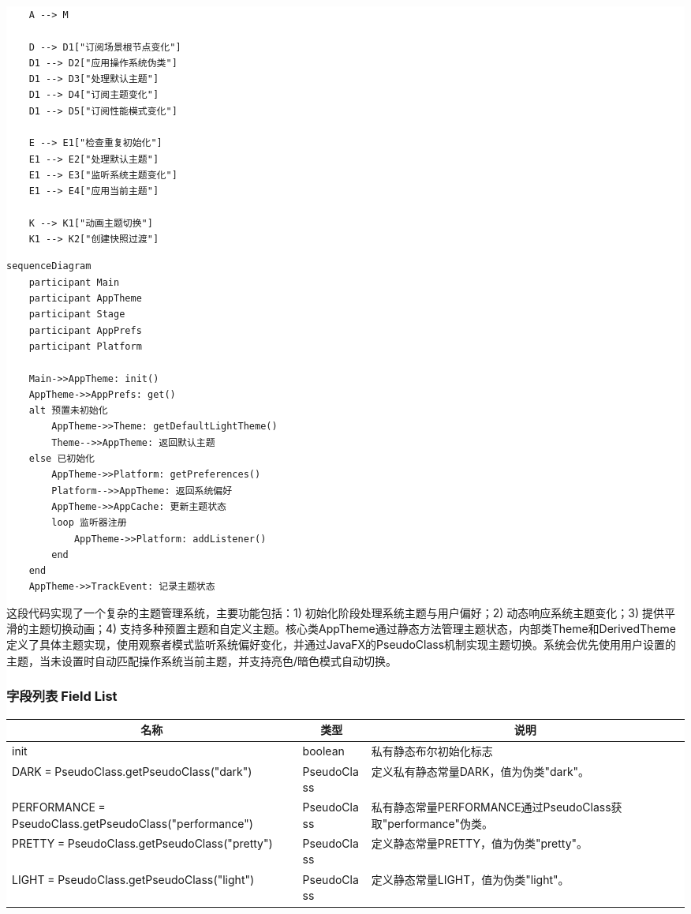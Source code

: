 ```mermaid
    A --> M

    D --> D1["订阅场景根节点变化"]
    D1 --> D2["应用操作系统伪类"]
    D1 --> D3["处理默认主题"]
    D1 --> D4["订阅主题变化"]
    D1 --> D5["订阅性能模式变化"]

    E --> E1["检查重复初始化"]
    E1 --> E2["处理默认主题"]
    E1 --> E3["监听系统主题变化"]
    E1 --> E4["应用当前主题"]

    K --> K1["动画主题切换"]
    K1 --> K2["创建快照过渡"]
```

```mermaid
sequenceDiagram
    participant Main
    participant AppTheme
    participant Stage
    participant AppPrefs
    participant Platform

    Main->>AppTheme: init()
    AppTheme->>AppPrefs: get()
    alt 预置未初始化
        AppTheme->>Theme: getDefaultLightTheme()
        Theme-->>AppTheme: 返回默认主题
    else 已初始化
        AppTheme->>Platform: getPreferences()
        Platform-->>AppTheme: 返回系统偏好
        AppTheme->>AppCache: 更新主题状态
        loop 监听器注册
            AppTheme->>Platform: addListener()
        end
    end
    AppTheme->>TrackEvent: 记录主题状态
```

这段代码实现了一个复杂的主题管理系统，主要功能包括：1) 初始化阶段处理系统主题与用户偏好；2) 动态响应系统主题变化；3) 提供平滑的主题切换动画；4) 支持多种预置主题和自定义主题。核心类AppTheme通过静态方法管理主题状态，内部类Theme和DerivedTheme定义了具体主题实现，使用观察者模式监听系统偏好变化，并通过JavaFX的PseudoClass机制实现主题切换。系统会优先使用用户设置的主题，当未设置时自动匹配操作系统当前主题，并支持亮色/暗色模式自动切换。

### 字段列表 Field List

| 名称  | 类型  | 说明 |
|-------|-------|------|
| init | boolean | 私有静态布尔初始化标志 |
| DARK = PseudoClass.getPseudoClass("dark") | PseudoClass | 定义私有静态常量DARK，值为伪类"dark"。 |
| PERFORMANCE = PseudoClass.getPseudoClass("performance") | PseudoClass | 私有静态常量PERFORMANCE通过PseudoClass获取"performance"伪类。 |
| PRETTY = PseudoClass.getPseudoClass("pretty") | PseudoClass | 定义静态常量PRETTY，值为伪类"pretty"。 |
| LIGHT = PseudoClass.getPseudoClass("light") | PseudoClass | 定义静态常量LIGHT，值为伪类"light"。 |
